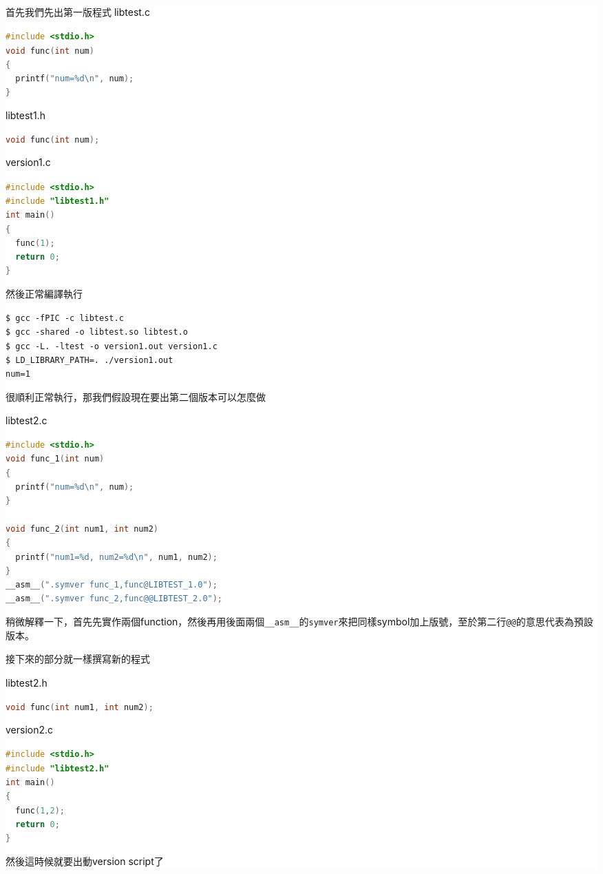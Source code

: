 首先我們先出第一版程式
libtest.c
```c
#include <stdio.h>
void func(int num)
{
  printf("num=%d\n", num);
}
```
libtest1.h
```c
void func(int num);
```
version1.c
```c
#include <stdio.h>
#include "libtest1.h"
int main()
{
  func(1);
  return 0;
}
```
然後正常編譯執行
```
$ gcc -fPIC -c libtest.c
$ gcc -shared -o libtest.so libtest.o
$ gcc -L. -ltest -o version1.out version1.c
$ LD_LIBRARY_PATH=. ./version1.out
num=1
```
很順利正常執行，那我們假設現在要出第二個版本可以怎麼做

libtest2.c
```c
#include <stdio.h>
void func_1(int num)
{
  printf("num=%d\n", num);
}

void func_2(int num1, int num2)
{
  printf("num1=%d, num2=%d\n", num1, num2);
}
__asm__(".symver func_1,func@LIBTEST_1.0");
__asm__(".symver func_2,func@@LIBTEST_2.0");
```
稍微解釋一下，首先先實作兩個function，然後再用後面兩個`__asm__`的`symver`來把同樣symbol加上版號，至於第二行`@@`的意思代表為預設版本。

接下來的部分就一樣撰寫新的程式

libtest2.h
```c
void func(int num1, int num2);
```
version2.c
```c
#include <stdio.h>
#include "libtest2.h"
int main()
{
  func(1,2);
  return 0;
}
```
然後這時候就要出動version script了
